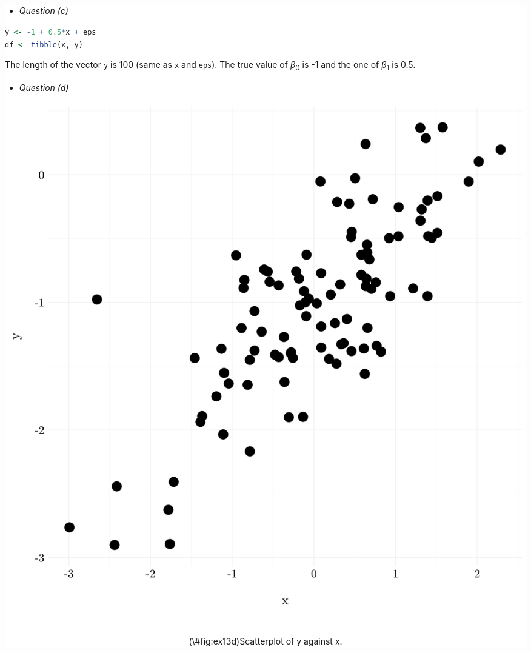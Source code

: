 * *Question (c)*


```r
y <- -1 + 0.5*x + eps
df <- tibble(x, y)
```

The length of the vector `y` is 100 (same as `x` and `eps`). The true value of $\beta_0$ is -1 and the one of $\beta_1$ is 0.5.

* *Question (d)*

<div class="figure" style="text-align: center">
<img src="02-regression_files/figure-html/ex13d-1.png" alt="Scatterplot of y against x." width="960" />
<p class="caption">(\#fig:ex13d)Scatterplot of y against x.</p>
</div>
